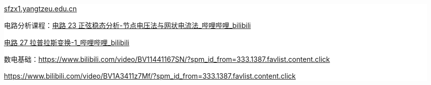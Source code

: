 [sfzx1.yangtzeu.edu.cn](https://sfzx1.yangtzeu.edu.cn/__local/C/0F/95/65162EF52C931A4B606C21BA7ED_44510C87_2BBD78.pdf?e=.pdf)

电路分析课程：[电路 23 正弦稳态分析-节点电压法与网状电流法_哔哩哔哩_bilibili](https://www.bilibili.com/video/BV13BifYUEUt?spm_id_from=333.788.videopod.sections&vd_source=7309e1e11b1383dd33b5155a108b8ee5)

[电路 27 拉普拉斯变换-1_哔哩哔哩_bilibili](https://www.bilibili.com/video/BV1HECPYbEJZ/?spm_id_from=333.1387.favlist.content.click&vd_source=7309e1e11b1383dd33b5155a108b8ee5)



数电基础：https://www.bilibili.com/video/BV11441167SN/?spm_id_from=333.1387.favlist.content.click

https://www.bilibili.com/video/BV1A3411z7Mf/?spm_id_from=333.1387.favlist.content.click


